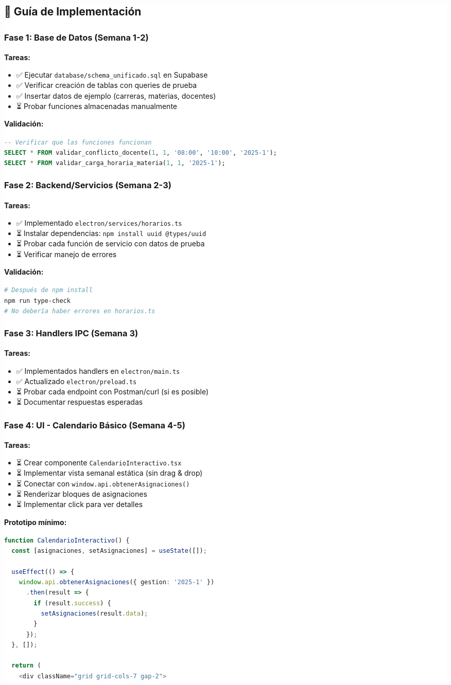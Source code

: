 
## 🚀 Guía de Implementación

### Fase 1: Base de Datos (Semana 1-2)

**Tareas:**
- ✅ Ejecutar `database/schema_unificado.sql` en Supabase
- ✅ Verificar creación de tablas con queries de prueba
- ✅ Insertar datos de ejemplo (carreras, materias, docentes)
- ⏳ Probar funciones almacenadas manualmente

**Validación:**
```sql
-- Verificar que las funciones funcionan
SELECT * FROM validar_conflicto_docente(1, 1, '08:00', '10:00', '2025-1');
SELECT * FROM validar_carga_horaria_materia(1, 1, '2025-1');
```

### Fase 2: Backend/Servicios (Semana 2-3)

**Tareas:**
- ✅ Implementado `electron/services/horarios.ts`
- ⏳ Instalar dependencias: `npm install uuid @types/uuid`
- ⏳ Probar cada función de servicio con datos de prueba
- ⏳ Verificar manejo de errores

**Validación:**
```bash
# Después de npm install
npm run type-check
# No debería haber errores en horarios.ts
```

### Fase 3: Handlers IPC (Semana 3)

**Tareas:**
- ✅ Implementados handlers en `electron/main.ts`
- ✅ Actualizado `electron/preload.ts`
- ⏳ Probar cada endpoint con Postman/curl (si es posible)
- ⏳ Documentar respuestas esperadas

### Fase 4: UI - Calendario Básico (Semana 4-5)

**Tareas:**
- ⏳ Crear componente `CalendarioInteractivo.tsx`
- ⏳ Implementar vista semanal estática (sin drag & drop)
- ⏳ Conectar con `window.api.obtenerAsignaciones()`
- ⏳ Renderizar bloques de asignaciones
- ⏳ Implementar click para ver detalles

**Prototipo mínimo:**
```typescript
function CalendarioInteractivo() {
  const [asignaciones, setAsignaciones] = useState([]);

  useEffect(() => {
    window.api.obtenerAsignaciones({ gestion: '2025-1' })
      .then(result => {
        if (result.success) {
          setAsignaciones(result.data);
        }
      });
  }, []);

  return (
    <div className="grid grid-cols-7 gap-2">
```